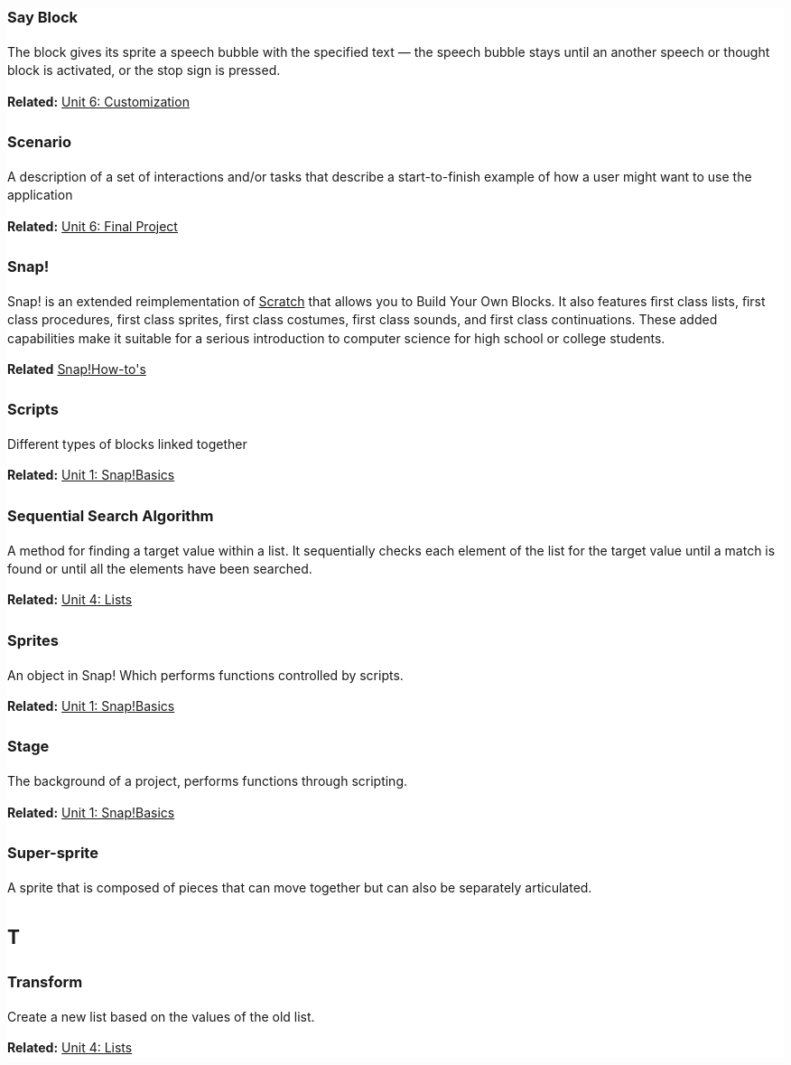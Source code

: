 ### Say Block
The block gives its sprite a speech bubble with the specified text — the speech bubble stays until an another speech or thought block is activated, or the stop sign is pressed.

**Related:** [Unit 6: Customization](unit_03)

### Scenario
A description of a set of interactions and/or tasks that describe a start-to-finish example of how a user might want to use the application

**Related:** [Unit 6: Final Project](unit_06)

### Snap!
Snap! is an extended reimplementation of [Scratch](http://scratch.mit.edu) that allows you to Build Your Own Blocks.  It also features ﬁrst class lists, ﬁrst class procedures, first class sprites, first class costumes, first class sounds, and first class continuations.  These added capabilities make it suitable for a serious introduction to computer science for high school or college students.

**Related** [Snap!How-to's](/references/how-to/README.md)

### Scripts
Different types of blocks linked together

**Related:** [Unit 1: Snap!Basics](unit_01)

### Sequential Search Algorithm
A method for finding a target value within a list. It sequentially checks each element of the list for the target value until a match is found or until all the elements have been searched.

**Related:** [Unit 4: Lists](unit_04)

### Sprites
An object in Snap! Which performs functions controlled by scripts.

**Related:** [Unit 1: Snap!Basics](unit_01)

### Stage
The background of a project, performs functions through scripting.

**Related:** [Unit 1: Snap!Basics](unit_01)

### Super-sprite
A sprite that is  composed of pieces that can move together but can also be separately articulated.


## T

### Transform
Create a new list based on the values of the old list.

**Related:** [Unit 4: Lists](unit_04)
